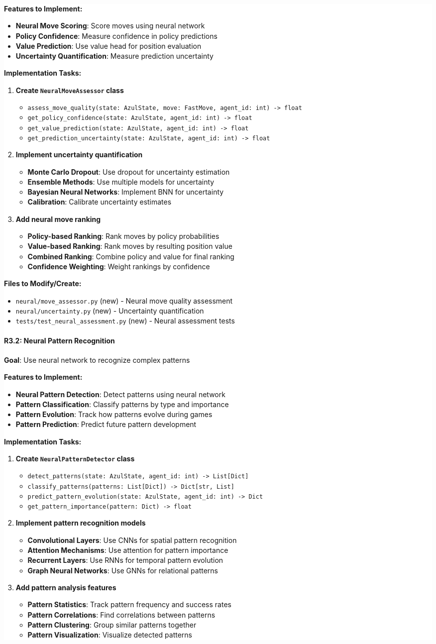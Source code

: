 **Features to Implement:**
- **Neural Move Scoring**: Score moves using neural network
- **Policy Confidence**: Measure confidence in policy predictions
- **Value Prediction**: Use value head for position evaluation
- **Uncertainty Quantification**: Measure prediction uncertainty

**Implementation Tasks:**
1. **Create `NeuralMoveAssessor` class**
   - `assess_move_quality(state: AzulState, move: FastMove, agent_id: int) -> float`
   - `get_policy_confidence(state: AzulState, agent_id: int) -> float`
   - `get_value_prediction(state: AzulState, agent_id: int) -> float`
   - `get_prediction_uncertainty(state: AzulState, agent_id: int) -> float`

2. **Implement uncertainty quantification**
   - **Monte Carlo Dropout**: Use dropout for uncertainty estimation
   - **Ensemble Methods**: Use multiple models for uncertainty
   - **Bayesian Neural Networks**: Implement BNN for uncertainty
   - **Calibration**: Calibrate uncertainty estimates

3. **Add neural move ranking**
   - **Policy-based Ranking**: Rank moves by policy probabilities
   - **Value-based Ranking**: Rank moves by resulting position value
   - **Combined Ranking**: Combine policy and value for final ranking
   - **Confidence Weighting**: Weight rankings by confidence

**Files to Modify/Create:**
- `neural/move_assessor.py` (new) - Neural move quality assessment
- `neural/uncertainty.py` (new) - Uncertainty quantification
- `tests/test_neural_assessment.py` (new) - Neural assessment tests

#### **R3.2: Neural Pattern Recognition**
**Goal**: Use neural network to recognize complex patterns

**Features to Implement:**
- **Neural Pattern Detection**: Detect patterns using neural network
- **Pattern Classification**: Classify patterns by type and importance
- **Pattern Evolution**: Track how patterns evolve during games
- **Pattern Prediction**: Predict future pattern development

**Implementation Tasks:**
1. **Create `NeuralPatternDetector` class**
   - `detect_patterns(state: AzulState, agent_id: int) -> List[Dict]`
   - `classify_patterns(patterns: List[Dict]) -> Dict[str, List]`
   - `predict_pattern_evolution(state: AzulState, agent_id: int) -> Dict`
   - `get_pattern_importance(pattern: Dict) -> float`

2. **Implement pattern recognition models**
   - **Convolutional Layers**: Use CNNs for spatial pattern recognition
   - **Attention Mechanisms**: Use attention for pattern importance
   - **Recurrent Layers**: Use RNNs for temporal pattern evolution
   - **Graph Neural Networks**: Use GNNs for relational patterns

3. **Add pattern analysis features**
   - **Pattern Statistics**: Track pattern frequency and success rates
   - **Pattern Correlations**: Find correlations between patterns
   - **Pattern Clustering**: Group similar patterns together
   - **Pattern Visualization**: Visualize detected patterns
